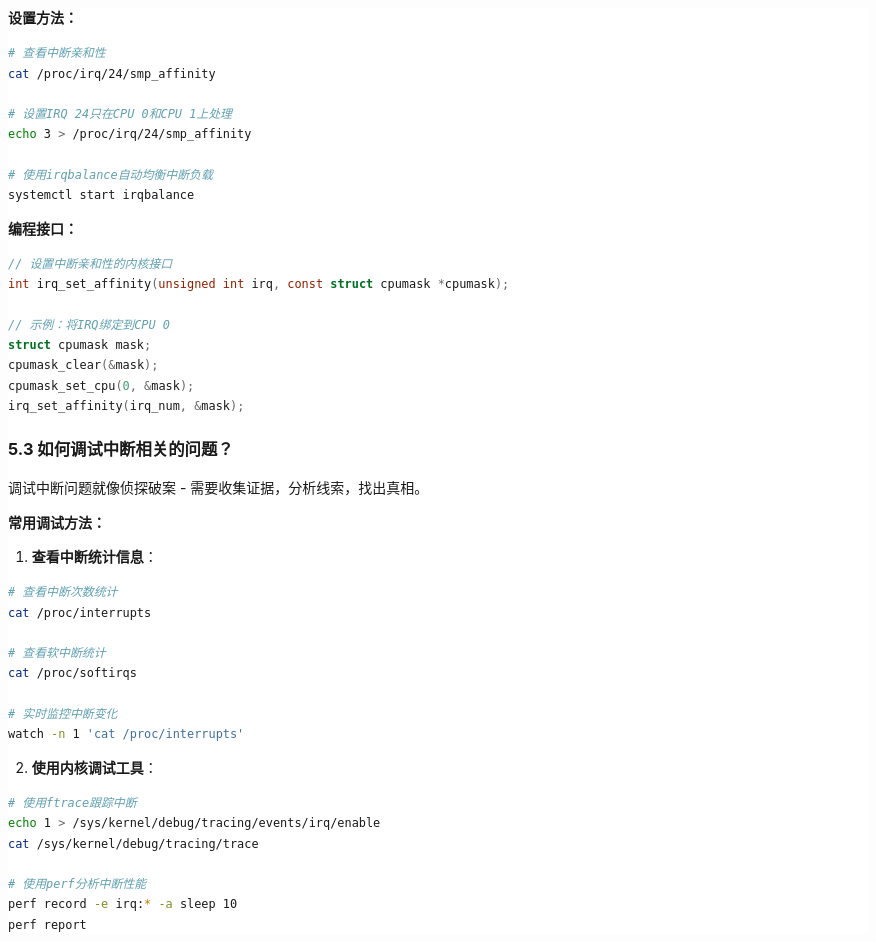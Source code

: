 **设置方法：**

```bash
# 查看中断亲和性
cat /proc/irq/24/smp_affinity

# 设置IRQ 24只在CPU 0和CPU 1上处理
echo 3 > /proc/irq/24/smp_affinity

# 使用irqbalance自动均衡中断负载
systemctl start irqbalance
```

**编程接口：**

```c
// 设置中断亲和性的内核接口
int irq_set_affinity(unsigned int irq, const struct cpumask *cpumask);

// 示例：将IRQ绑定到CPU 0
struct cpumask mask;
cpumask_clear(&mask);
cpumask_set_cpu(0, &mask);
irq_set_affinity(irq_num, &mask);
```

### 5.3 如何调试中断相关的问题？

调试中断问题就像侦探破案 - 需要收集证据，分析线索，找出真相。

**常用调试方法：**

1. **查看中断统计信息**：

```bash
# 查看中断次数统计
cat /proc/interrupts

# 查看软中断统计
cat /proc/softirqs

# 实时监控中断变化
watch -n 1 'cat /proc/interrupts'
```

2. **使用内核调试工具**：

```bash
# 使用ftrace跟踪中断
echo 1 > /sys/kernel/debug/tracing/events/irq/enable
cat /sys/kernel/debug/tracing/trace

# 使用perf分析中断性能
perf record -e irq:* -a sleep 10
perf report
```
